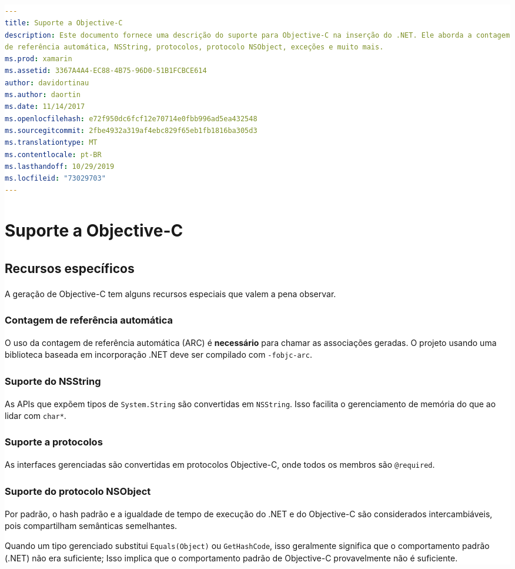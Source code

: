 ```yaml
---
title: Suporte a Objective-C
description: Este documento fornece uma descrição do suporte para Objective-C na inserção do .NET. Ele aborda a contagem de referência automática, NSString, protocolos, protocolo NSObject, exceções e muito mais.
ms.prod: xamarin
ms.assetid: 3367A4A4-EC88-4B75-96D0-51B1FCBCE614
author: davidortinau
ms.author: daortin
ms.date: 11/14/2017
ms.openlocfilehash: e72f950dc6fcf12e70714e0fbb996ad5ea432548
ms.sourcegitcommit: 2fbe4932a319af4ebc829f65eb1fb1816ba305d3
ms.translationtype: MT
ms.contentlocale: pt-BR
ms.lasthandoff: 10/29/2019
ms.locfileid: "73029703"
---
```

# <a name="objective-c-support"></a>Suporte a Objective-C

## <a name="specific-features"></a>Recursos específicos

A geração de Objective-C tem alguns recursos especiais que valem a pena observar.

### <a name="automatic-reference-counting"></a>Contagem de referência automática

O uso da contagem de referência automática (ARC) é **necessário** para chamar as associações geradas. O projeto usando uma biblioteca baseada em incorporação .NET deve ser compilado com `-fobjc-arc`.

### <a name="nsstring-support"></a>Suporte do NSString

As APIs que expõem tipos de `System.String` são convertidas em `NSString`. Isso facilita o gerenciamento de memória do que ao lidar com `char*`.

### <a name="protocols-support"></a>Suporte a protocolos

As interfaces gerenciadas são convertidas em protocolos Objective-C, onde todos os membros são `@required`.

### <a name="nsobject-protocol-support"></a>Suporte do protocolo NSObject

Por padrão, o hash padrão e a igualdade de tempo de execução do .NET e do Objective-C são considerados intercambiáveis, pois compartilham semânticas semelhantes.

Quando um tipo gerenciado substitui `Equals(Object)` ou `GetHashCode`, isso geralmente significa que o comportamento padrão (.NET) não era suficiente; Isso implica que o comportamento padrão de Objective-C provavelmente não é suficiente.
